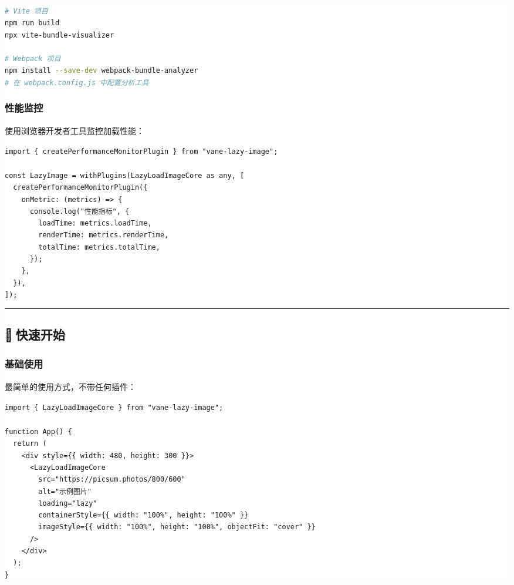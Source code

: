 ```bash
# Vite 项目
npm run build
npx vite-bundle-visualizer

# Webpack 项目
npm install --save-dev webpack-bundle-analyzer
# 在 webpack.config.js 中配置分析工具
```

### 性能监控

使用浏览器开发者工具监控加载性能：

```tsx
import { createPerformanceMonitorPlugin } from "vane-lazy-image";

const LazyImage = withPlugins(LazyLoadImageCore as any, [
  createPerformanceMonitorPlugin({
    onMetric: (metrics) => {
      console.log("性能指标", {
        loadTime: metrics.loadTime,
        renderTime: metrics.renderTime,
        totalTime: metrics.totalTime,
      });
    },
  }),
]);
```

---

## 🚀 快速开始

### 基础使用

最简单的使用方式，不带任何插件：

```tsx
import { LazyLoadImageCore } from "vane-lazy-image";

function App() {
  return (
    <div style={{ width: 480, height: 300 }}>
      <LazyLoadImageCore
        src="https://picsum.photos/800/600"
        alt="示例图片"
        loading="lazy"
        containerStyle={{ width: "100%", height: "100%" }}
        imageStyle={{ width: "100%", height: "100%", objectFit: "cover" }}
      />
    </div>
  );
}
```
